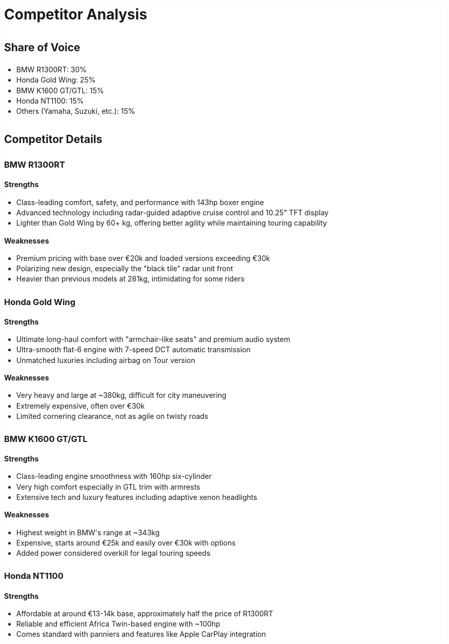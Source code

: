 # Competitor Analysis

## Share of Voice
- BMW R1300RT: 30%
- Honda Gold Wing: 25%
- BMW K1600 GT/GTL: 15%
- Honda NT1100: 15%
- Others (Yamaha, Suzuki, etc.): 15%

## Competitor Details

### BMW R1300RT
**Strengths**
- Class-leading comfort, safety, and performance with 143hp boxer engine
- Advanced technology including radar-guided adaptive cruise control and 10.25" TFT display
- Lighter than Gold Wing by 60+ kg, offering better agility while maintaining touring capability

**Weaknesses**
- Premium pricing with base over €20k and loaded versions exceeding €30k
- Polarizing new design, especially the "black tile" radar unit front
- Heavier than previous models at 281kg, intimidating for some riders

### Honda Gold Wing
**Strengths**
- Ultimate long-haul comfort with "armchair-like seats" and premium audio system
- Ultra-smooth flat-6 engine with 7-speed DCT automatic transmission
- Unmatched luxuries including airbag on Tour version

**Weaknesses**
- Very heavy and large at ~380kg, difficult for city maneuvering
- Extremely expensive, often over €30k
- Limited cornering clearance, not as agile on twisty roads

### BMW K1600 GT/GTL
**Strengths**
- Class-leading engine smoothness with 160hp six-cylinder
- Very high comfort especially in GTL trim with armrests
- Extensive tech and luxury features including adaptive xenon headlights

**Weaknesses**
- Highest weight in BMW's range at ~343kg
- Expensive, starts around €25k and easily over €30k with options
- Added power considered overkill for legal touring speeds

### Honda NT1100
**Strengths**
- Affordable at around €13-14k base, approximately half the price of R1300RT
- Reliable and efficient Africa Twin-based engine with ~100hp
- Comes standard with panniers and features like Apple CarPlay integration
